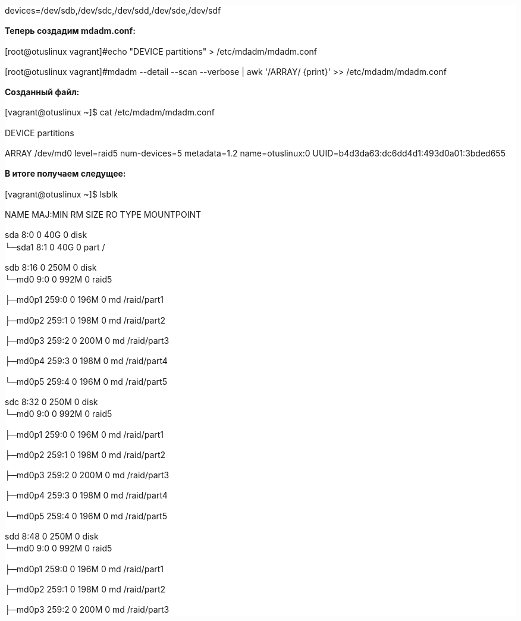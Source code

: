    devices=/dev/sdb,/dev/sdc,/dev/sdd,/dev/sde,/dev/sdf


**Теперь создадим mdadm.conf:**

[root@otuslinux vagrant]#echo "DEVICE partitions" > /etc/mdadm/mdadm.conf

[root@otuslinux vagrant]#mdadm --detail --scan --verbose | awk '/ARRAY/ {print}' >> /etc/mdadm/mdadm.conf


**Созданный файл:**

[vagrant@otuslinux ~]$ cat /etc/mdadm/mdadm.conf

DEVICE partitions

ARRAY /dev/md0 level=raid5 num-devices=5 metadata=1.2 name=otuslinux:0 UUID=b4d3da63:dc6dd4d1:493d0a01:3bded655


**В итоге получаем следущее:**

[vagrant@otuslinux ~]$ lsblk

NAME      MAJ:MIN RM  SIZE RO TYPE  MOUNTPOINT

sda         8:0    0   40G  0 disk  
└─sda1      8:1    0   40G  0 part  /

sdb         8:16   0  250M  0 disk  
└─md0       9:0    0  992M  0 raid5 

  ├─md0p1 259:0    0  196M  0 md    /raid/part1

  ├─md0p2 259:1    0  198M  0 md    /raid/part2

  ├─md0p3 259:2    0  200M  0 md    /raid/part3

  ├─md0p4 259:3    0  198M  0 md    /raid/part4

  └─md0p5 259:4    0  196M  0 md    /raid/part5

sdc         8:32   0  250M  0 disk  
└─md0       9:0    0  992M  0 raid5 

  ├─md0p1 259:0    0  196M  0 md    /raid/part1

  ├─md0p2 259:1    0  198M  0 md    /raid/part2

  ├─md0p3 259:2    0  200M  0 md    /raid/part3

  ├─md0p4 259:3    0  198M  0 md    /raid/part4

  └─md0p5 259:4    0  196M  0 md    /raid/part5

sdd         8:48   0  250M  0 disk  
└─md0       9:0    0  992M  0 raid5 

  ├─md0p1 259:0    0  196M  0 md    /raid/part1

  ├─md0p2 259:1    0  198M  0 md    /raid/part2

  ├─md0p3 259:2    0  200M  0 md    /raid/part3
